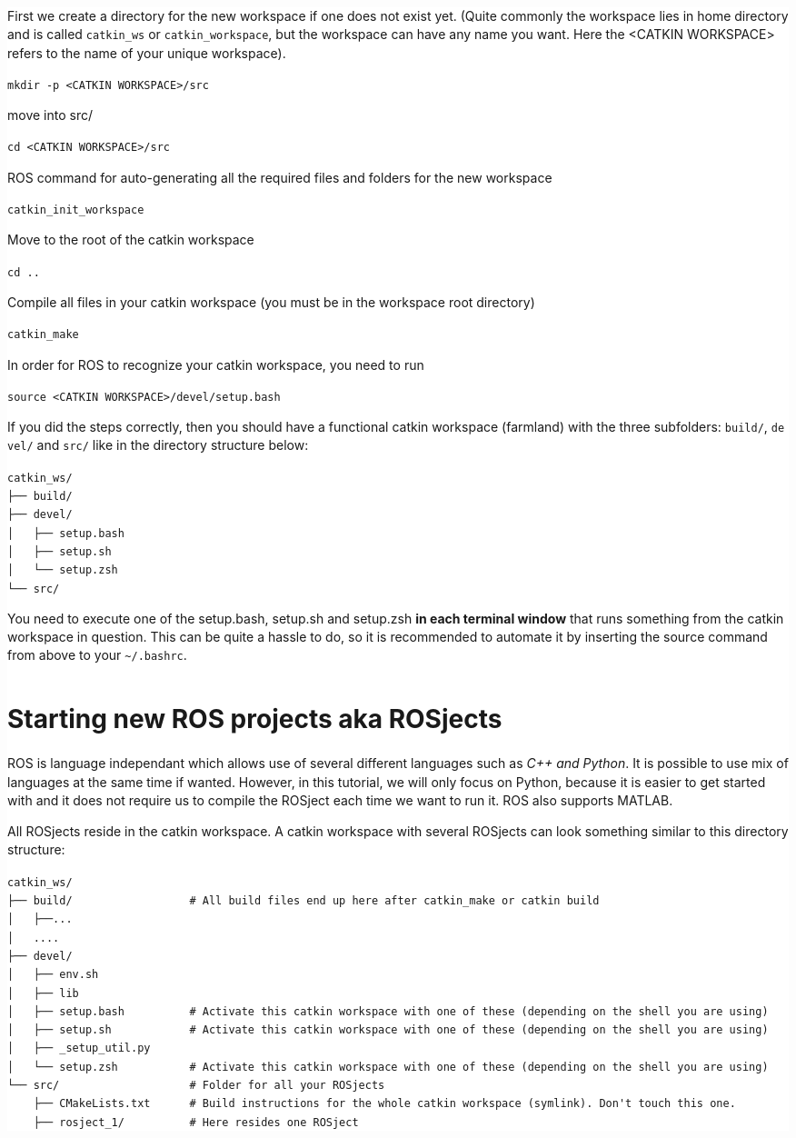 First we create a directory for the new workspace if one does not exist yet. (Quite commonly the workspace lies in home directory and is called `catkin_ws` or `catkin_workspace`, but the workspace can have any name you want. Here the \<CATKIN WORKSPACE> refers to the name of your unique workspace).


    mkdir -p <CATKIN WORKSPACE>/src 

move into src/

    cd <CATKIN WORKSPACE>/src

ROS command for auto-generating all the required files and folders for the new workspace
    
    catkin_init_workspace 

Move to the root of the catkin workspace

    cd .. 

Compile all files in your catkin workspace (you must be in the workspace root directory)

    catkin_make

In order for ROS to recognize your catkin workspace, you need to run

    source <CATKIN WORKSPACE>/devel/setup.bash

If you did the steps correctly, then you should have a functional catkin workspace (farmland) with the three subfolders: `build/`, `devel/` and `src/` like in the directory structure below:

    catkin_ws/
    ├── build/
    ├── devel/
    │   ├── setup.bash
    │   ├── setup.sh
    │   └── setup.zsh
    └── src/

You need to execute one of the setup.bash, setup.sh and setup.zsh __in each terminal window__ that runs something from the catkin workspace in question. This can be quite a hassle to do, so it is recommended to automate it by inserting the source command from above to your `~/.bashrc`. 


# Starting new ROS projects aka ROSjects

ROS is language independant which allows use of several different languages such as *C++ and Python*. It is possible to use mix of languages at the same time if wanted. However, in this tutorial, we will only focus on Python, because it is easier to get started with and it does not require us to compile the ROSject each time we want to run it. ROS also supports MATLAB.

All ROSjects reside in the catkin workspace. A catkin workspace with several ROSjects can look something similar to this directory structure:

    catkin_ws/
    ├── build/                  # All build files end up here after catkin_make or catkin build
    │   ├──...
    │   ....
    ├── devel/
    │   ├── env.sh
    │   ├── lib
    │   ├── setup.bash          # Activate this catkin workspace with one of these (depending on the shell you are using)
    │   ├── setup.sh            # Activate this catkin workspace with one of these (depending on the shell you are using)
    │   ├── _setup_util.py
    │   └── setup.zsh           # Activate this catkin workspace with one of these (depending on the shell you are using)
    └── src/                    # Folder for all your ROSjects
        ├── CMakeLists.txt      # Build instructions for the whole catkin workspace (symlink). Don't touch this one.
        ├── rosject_1/          # Here resides one ROSject